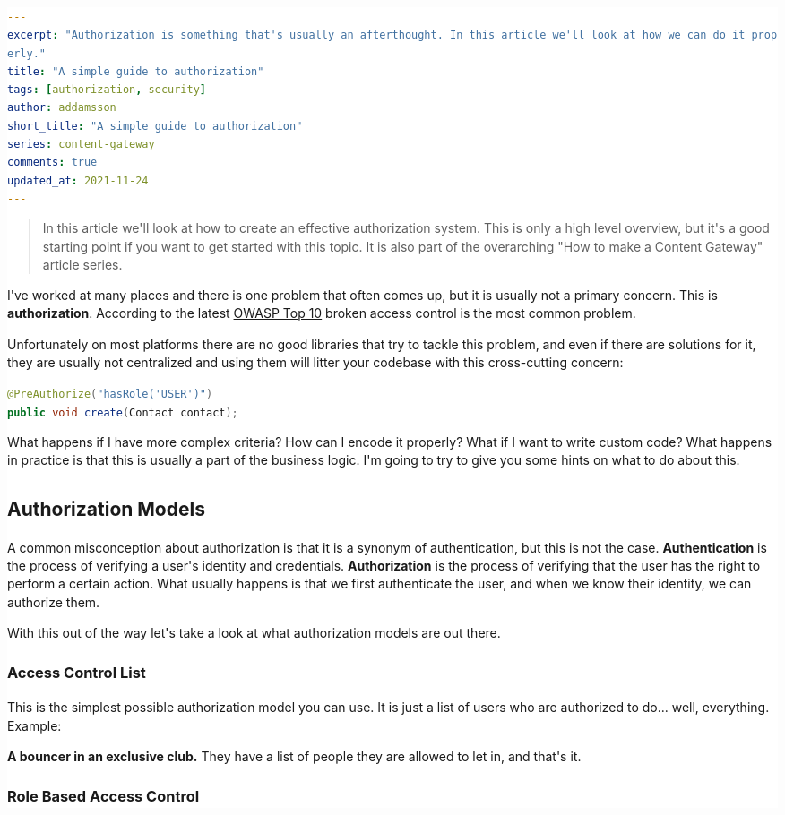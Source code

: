 ```yaml
---
excerpt: "Authorization is something that's usually an afterthought. In this article we'll look at how we can do it properly."
title: "A simple guide to authorization"
tags: [authorization, security]
author: addamsson
short_title: "A simple guide to authorization"
series: content-gateway
comments: true
updated_at: 2021-11-24
---
```


> In this article we'll look at how to create an effective authorization system. This is only a high level overview, but it's a good starting point if you want to get started with this topic. It is also part of the overarching "How to make a Content Gateway" article series.

I've worked at many places and there is one problem that often comes up, but it is usually not a primary concern. This is **authorization**. According to the latest [OWASP Top 10](https://owasp.org/www-project-top-ten/) broken access control is the most common problem.

Unfortunately on most platforms there are no good libraries that try to tackle this problem, and even if there are solutions for it, they are usually not centralized and using them will litter your codebase with this cross-cutting concern:

```java
@PreAuthorize("hasRole('USER')")
public void create(Contact contact);
```

What happens if I have more complex criteria? How can I encode it properly? What if I want to write custom code? What happens in practice is that this is usually a part of the business logic. I'm going to try to give you some hints on what to do about this.

## Authorization Models

A common misconception about authorization is that it is a synonym of authentication, but this is not the case. **Authentication** is the process of verifying a user's identity and credentials. **Authorization** is the process of verifying that the user has the right to perform a certain action. What usually happens is that we first authenticate the user, and when we know their identity, we can authorize them.

With this out of the way let's take a look at what authorization models are out there.

### Access Control List

This is the simplest possible authorization model you can use. It is just a list of users who are authorized to do... well, everything. Example:

**A bouncer in an exclusive club.** They have a list of people they are allowed to let in, and that's it.

### Role Based Access Control
